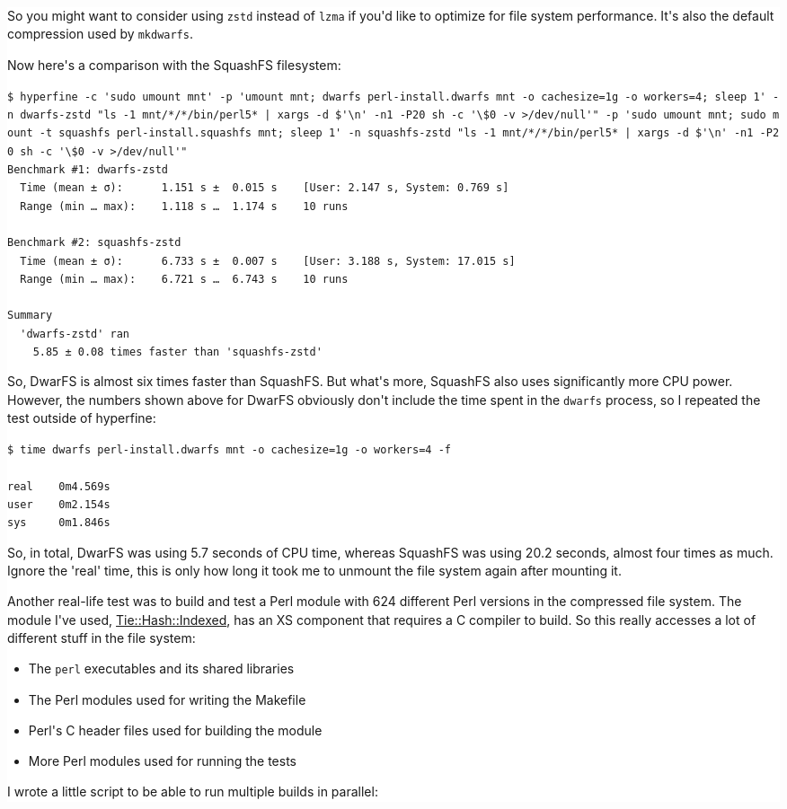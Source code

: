 So you might want to consider using `zstd` instead of `lzma` if you'd
like to optimize for file system performance. It's also the default
compression used by `mkdwarfs`.

Now here's a comparison with the SquashFS filesystem:

```
$ hyperfine -c 'sudo umount mnt' -p 'umount mnt; dwarfs perl-install.dwarfs mnt -o cachesize=1g -o workers=4; sleep 1' -n dwarfs-zstd "ls -1 mnt/*/*/bin/perl5* | xargs -d $'\n' -n1 -P20 sh -c '\$0 -v >/dev/null'" -p 'sudo umount mnt; sudo mount -t squashfs perl-install.squashfs mnt; sleep 1' -n squashfs-zstd "ls -1 mnt/*/*/bin/perl5* | xargs -d $'\n' -n1 -P20 sh -c '\$0 -v >/dev/null'"
Benchmark #1: dwarfs-zstd
  Time (mean ± σ):      1.151 s ±  0.015 s    [User: 2.147 s, System: 0.769 s]
  Range (min … max):    1.118 s …  1.174 s    10 runs

Benchmark #2: squashfs-zstd
  Time (mean ± σ):      6.733 s ±  0.007 s    [User: 3.188 s, System: 17.015 s]
  Range (min … max):    6.721 s …  6.743 s    10 runs

Summary
  'dwarfs-zstd' ran
    5.85 ± 0.08 times faster than 'squashfs-zstd'
```

So, DwarFS is almost six times faster than SquashFS. But what's more,
SquashFS also uses significantly more CPU power. However, the numbers
shown above for DwarFS obviously don't include the time spent in the
`dwarfs` process, so I repeated the test outside of hyperfine:

```
$ time dwarfs perl-install.dwarfs mnt -o cachesize=1g -o workers=4 -f

real    0m4.569s
user    0m2.154s
sys     0m1.846s
```

So, in total, DwarFS was using 5.7 seconds of CPU time, whereas
SquashFS was using 20.2 seconds, almost four times as much. Ignore
the 'real' time, this is only how long it took me to unmount the
file system again after mounting it.

Another real-life test was to build and test a Perl module with 624
different Perl versions in the compressed file system. The module I've
used, [Tie::Hash::Indexed](https://github.com/mhx/Tie-Hash-Indexed),
has an XS component that requires a C compiler to build. So this really
accesses a lot of different stuff in the file system:

- The `perl` executables and its shared libraries

- The Perl modules used for writing the Makefile

- Perl's C header files used for building the module

- More Perl modules used for running the tests

I wrote a little script to be able to run multiple builds in parallel:
